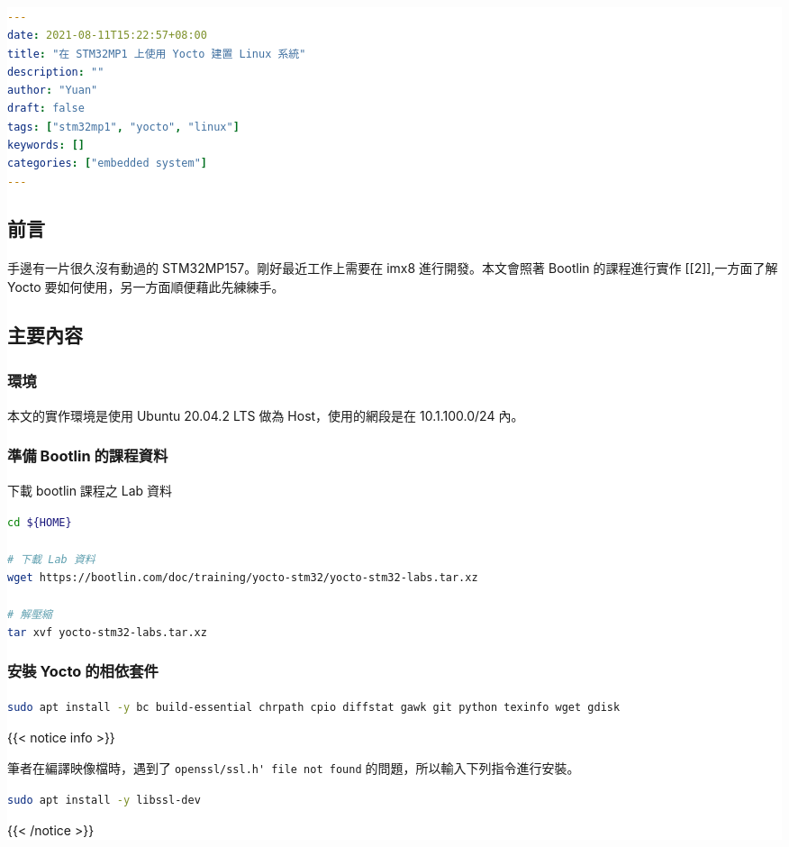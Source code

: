 ```yaml
---
date: 2021-08-11T15:22:57+08:00
title: "在 STM32MP1 上使用 Yocto 建置 Linux 系統"
description: ""
author: "Yuan"
draft: false
tags: ["stm32mp1", "yocto", "linux"]
keywords: []
categories: ["embedded system"]
---
```


## 前言

手邊有一片很久沒有動過的 STM32MP157。剛好最近工作上需要在 imx8 進行開發。本文會照著 Bootlin 的課程進行實作 [[2]],一方面了解 Yocto 要如何使用，另一方面順便藉此先練練手。



## 主要內容

### 環境

本文的實作環境是使用 Ubuntu 20.04.2 LTS 做為 Host，使用的網段是在 10.1.100.0/24 內。

### 準備 Bootlin 的課程資料

下載 bootlin 課程之 Lab 資料

```bash
cd ${HOME}

# 下載 Lab 資料
wget https://bootlin.com/doc/training/yocto-stm32/yocto-stm32-labs.tar.xz

# 解壓縮
tar xvf yocto-stm32-labs.tar.xz
```

### 安裝 Yocto 的相依套件

```bash
sudo apt install -y bc build-essential chrpath cpio diffstat gawk git python texinfo wget gdisk
```

{{< notice info >}}

筆者在編譯映像檔時，遇到了 `openssl/ssl.h' file not found` 的問題，所以輸入下列指令進行安裝。

```bash
sudo apt install -y libssl-dev
```
{{< /notice >}}


[slide]: https://bootlin.com/doc/training/yocto-stm32/yocto-stm32-slides.pdf
[lab]: https://bootlin.com/doc/training/yocto-stm32/yocto-stm32-labs.pdf